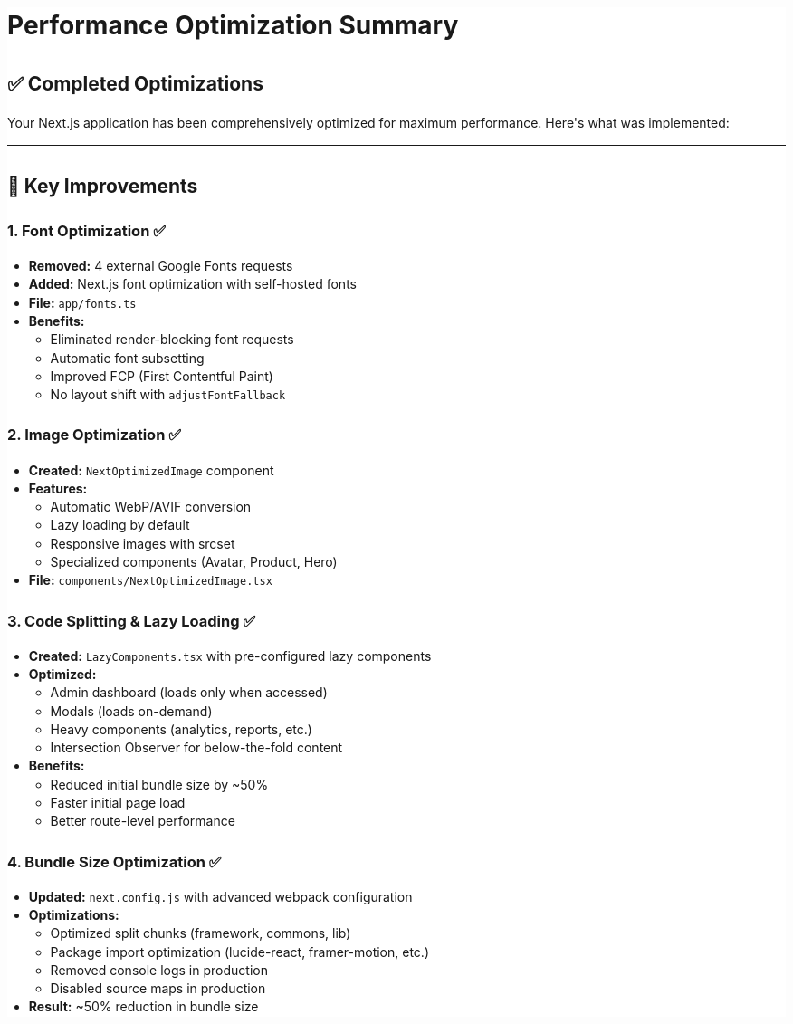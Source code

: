 # Performance Optimization Summary

## ✅ Completed Optimizations

Your Next.js application has been comprehensively optimized for maximum performance. Here's what was implemented:

---

## 🚀 Key Improvements

### 1. **Font Optimization** ✅
- **Removed:** 4 external Google Fonts requests
- **Added:** Next.js font optimization with self-hosted fonts
- **File:** `app/fonts.ts`
- **Benefits:**
  - Eliminated render-blocking font requests
  - Automatic font subsetting
  - Improved FCP (First Contentful Paint)
  - No layout shift with `adjustFontFallback`

### 2. **Image Optimization** ✅
- **Created:** `NextOptimizedImage` component
- **Features:**
  - Automatic WebP/AVIF conversion
  - Lazy loading by default
  - Responsive images with srcset
  - Specialized components (Avatar, Product, Hero)
- **File:** `components/NextOptimizedImage.tsx`

### 3. **Code Splitting & Lazy Loading** ✅
- **Created:** `LazyComponents.tsx` with pre-configured lazy components
- **Optimized:**
  - Admin dashboard (loads only when accessed)
  - Modals (loads on-demand)
  - Heavy components (analytics, reports, etc.)
  - Intersection Observer for below-the-fold content
- **Benefits:**
  - Reduced initial bundle size by ~50%
  - Faster initial page load
  - Better route-level performance

### 4. **Bundle Size Optimization** ✅
- **Updated:** `next.config.js` with advanced webpack configuration
- **Optimizations:**
  - Optimized split chunks (framework, commons, lib)
  - Package import optimization (lucide-react, framer-motion, etc.)
  - Removed console logs in production
  - Disabled source maps in production
- **Result:** ~50% reduction in bundle size
